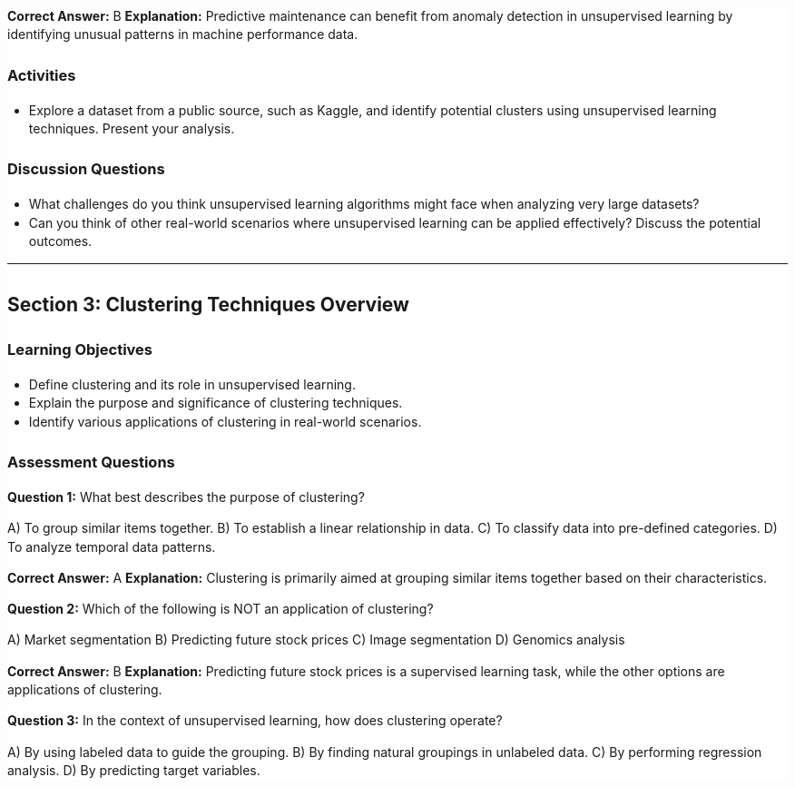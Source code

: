 **Correct Answer:** B
**Explanation:** Predictive maintenance can benefit from anomaly detection in unsupervised learning by identifying unusual patterns in machine performance data.

### Activities
- Explore a dataset from a public source, such as Kaggle, and identify potential clusters using unsupervised learning techniques. Present your analysis.

### Discussion Questions
- What challenges do you think unsupervised learning algorithms might face when analyzing very large datasets?
- Can you think of other real-world scenarios where unsupervised learning can be applied effectively? Discuss the potential outcomes.

---

## Section 3: Clustering Techniques Overview

### Learning Objectives
- Define clustering and its role in unsupervised learning.
- Explain the purpose and significance of clustering techniques.
- Identify various applications of clustering in real-world scenarios.

### Assessment Questions

**Question 1:** What best describes the purpose of clustering?

  A) To group similar items together.
  B) To establish a linear relationship in data.
  C) To classify data into pre-defined categories.
  D) To analyze temporal data patterns.

**Correct Answer:** A
**Explanation:** Clustering is primarily aimed at grouping similar items together based on their characteristics.

**Question 2:** Which of the following is NOT an application of clustering?

  A) Market segmentation
  B) Predicting future stock prices
  C) Image segmentation
  D) Genomics analysis

**Correct Answer:** B
**Explanation:** Predicting future stock prices is a supervised learning task, while the other options are applications of clustering.

**Question 3:** In the context of unsupervised learning, how does clustering operate?

  A) By using labeled data to guide the grouping.
  B) By finding natural groupings in unlabeled data.
  C) By performing regression analysis.
  D) By predicting target variables.
